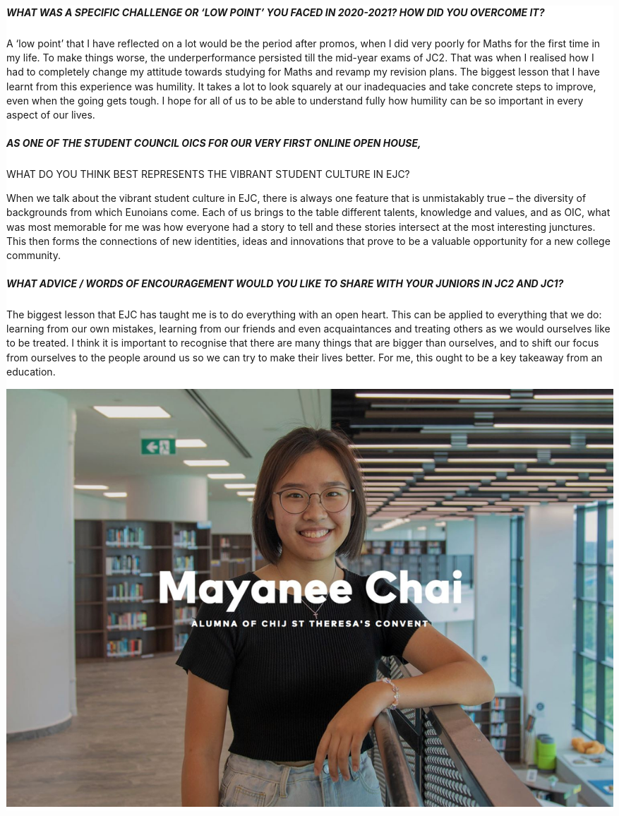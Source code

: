 ##### WHAT WAS A SPECIFIC CHALLENGE OR ‘LOW POINT’ YOU FACED IN 2020-2021? HOW DID YOU OVERCOME IT?

A ‘low point’ that I have reflected on a lot would be the period after promos, when I did very poorly for Maths for the first time in my life. To make things worse, the underperformance persisted till the mid-year exams of JC2. That was when I realised how I had to completely change my attitude towards studying for Maths and revamp my revision plans. The biggest lesson that I have learnt from this experience was humility. It takes a lot to look squarely at our inadequacies and take concrete steps to improve, even when the going gets tough. I hope for all of us to be able to understand fully how humility can be so important in every aspect of our lives.

##### AS ONE OF THE STUDENT COUNCIL OICS FOR OUR VERY FIRST ONLINE OPEN HOUSE,  
WHAT DO YOU THINK BEST REPRESENTS THE VIBRANT STUDENT CULTURE IN EJC?

When we talk about the vibrant student culture in EJC, there is always one feature that is unmistakably true – the diversity of backgrounds from which Eunoians come. Each of us brings to the table different talents, knowledge and values, and as OIC, what was most memorable for me was how everyone had a story to tell and these stories intersect at the most interesting junctures. This then forms the connections of new identities, ideas and innovations that prove to be a valuable opportunity for a new college community.

##### WHAT ADVICE / WORDS OF ENCOURAGEMENT WOULD YOU LIKE TO SHARE WITH YOUR JUNIORS IN JC2 AND JC1?

The biggest lesson that EJC has taught me is to do everything with an open heart. This can be applied to everything that we do: learning from our own mistakes, learning from our friends and even acquaintances and treating others as we would ourselves like to be treated. I think it is important to recognise that there are many things that are bigger than ourselves, and to shift our focus from ourselves to the people around us so we can try to make their lives better. For me, this ought to be a key takeaway from an education.

![](/images/Mayanee%20Chai.jpg)
